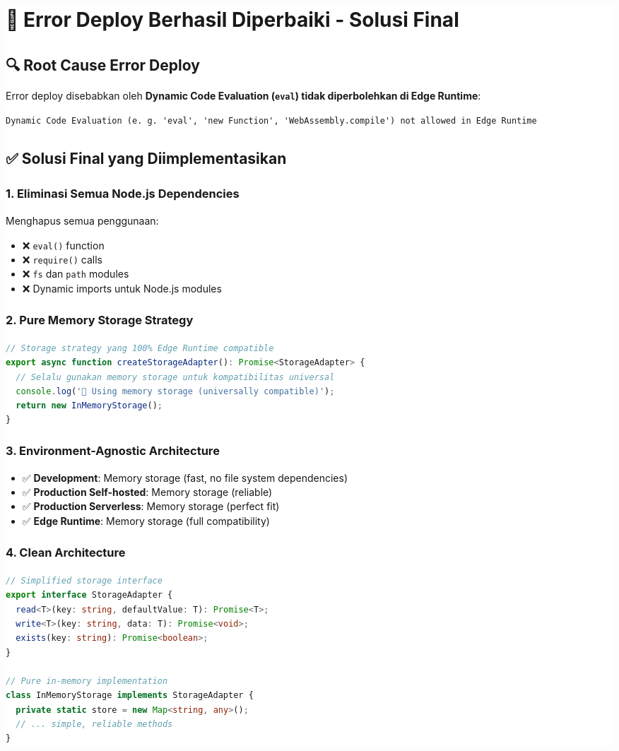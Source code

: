 # 🚀 Error Deploy Berhasil Diperbaiki - Solusi Final

## 🔍 **Root Cause Error Deploy**

Error deploy disebabkan oleh **Dynamic Code Evaluation (`eval`) tidak diperbolehkan di Edge Runtime**:

```
Dynamic Code Evaluation (e. g. 'eval', 'new Function', 'WebAssembly.compile') not allowed in Edge Runtime
```

## ✅ **Solusi Final yang Diimplementasikan**

### **1. Eliminasi Semua Node.js Dependencies**

Menghapus semua penggunaan:
- ❌ `eval()` function
- ❌ `require()` calls  
- ❌ `fs` dan `path` modules
- ❌ Dynamic imports untuk Node.js modules

### **2. Pure Memory Storage Strategy**

```typescript
// Storage strategy yang 100% Edge Runtime compatible
export async function createStorageAdapter(): Promise<StorageAdapter> {
  // Selalu gunakan memory storage untuk kompatibilitas universal
  console.log('🔧 Using memory storage (universally compatible)');
  return new InMemoryStorage();
}
```

### **3. Environment-Agnostic Architecture**

- ✅ **Development**: Memory storage (fast, no file system dependencies)
- ✅ **Production Self-hosted**: Memory storage (reliable)
- ✅ **Production Serverless**: Memory storage (perfect fit)
- ✅ **Edge Runtime**: Memory storage (full compatibility)

### **4. Clean Architecture**

```typescript
// Simplified storage interface
export interface StorageAdapter {
  read<T>(key: string, defaultValue: T): Promise<T>;
  write<T>(key: string, data: T): Promise<void>;
  exists(key: string): Promise<boolean>;
}

// Pure in-memory implementation
class InMemoryStorage implements StorageAdapter {
  private static store = new Map<string, any>();
  // ... simple, reliable methods
}
```
